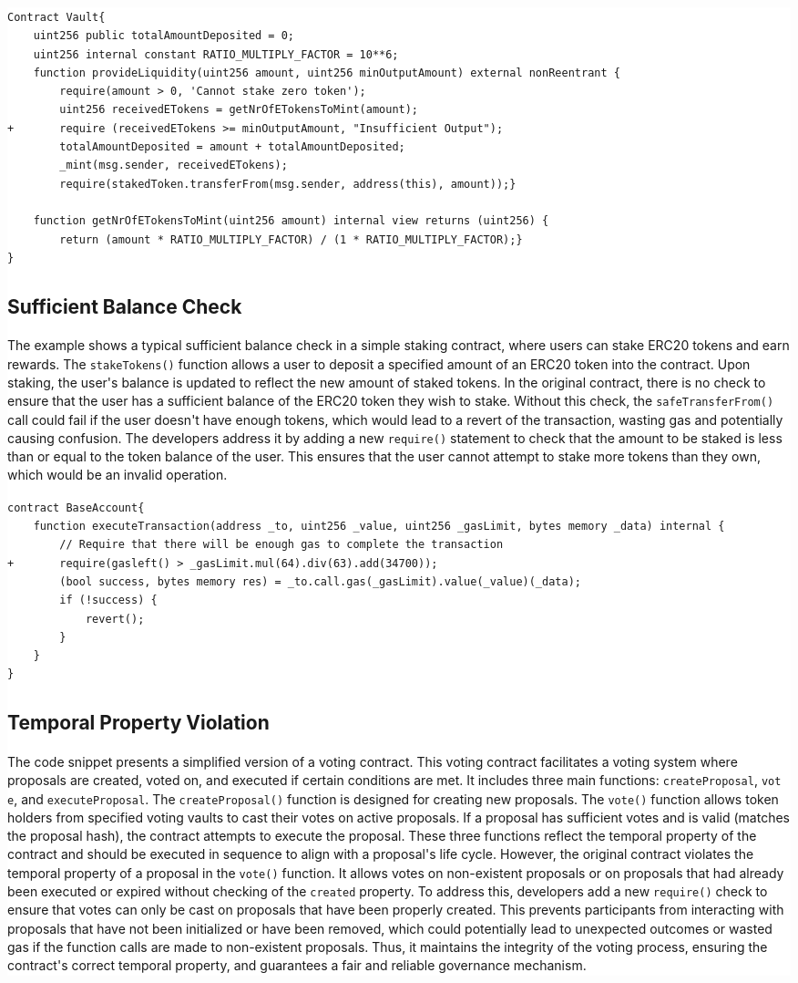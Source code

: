 ```
Contract Vault{
    uint256 public totalAmountDeposited = 0;
    uint256 internal constant RATIO_MULTIPLY_FACTOR = 10**6;
    function provideLiquidity(uint256 amount, uint256 minOutputAmount) external nonReentrant {
        require(amount > 0, 'Cannot stake zero token');
        uint256 receivedETokens = getNrOfETokensToMint(amount);
+       require (receivedETokens >= minOutputAmount, "Insufficient Output");
        totalAmountDeposited = amount + totalAmountDeposited;
        _mint(msg.sender, receivedETokens);
        require(stakedToken.transferFrom(msg.sender, address(this), amount));}
    
    function getNrOfETokensToMint(uint256 amount) internal view returns (uint256) {
        return (amount * RATIO_MULTIPLY_FACTOR) / (1 * RATIO_MULTIPLY_FACTOR);}
}
```

## Sufficient Balance Check
The example shows a typical sufficient balance check in a simple staking contract, where users can stake ERC20 tokens and earn rewards. The ```stakeTokens()``` function allows a user to deposit a specified amount of an ERC20 token into the contract. Upon staking, the user's balance is updated to reflect the new amount of staked tokens.
In the original contract, there is no check to ensure that the user has a sufficient balance of the ERC20 token they wish to stake. Without this check, the ```safeTransferFrom()``` call could fail if the user doesn't have enough tokens, which would lead to a revert of the transaction, wasting gas and potentially causing confusion.
The developers address it by adding a new ```require()``` statement to check that the amount to be staked is less than or equal to the token balance of the user. This ensures that the user cannot attempt to stake more tokens than they own, which would be an invalid operation.

```
contract BaseAccount{
    function executeTransaction(address _to, uint256 _value, uint256 _gasLimit, bytes memory _data) internal {
        // Require that there will be enough gas to complete the transaction
+       require(gasleft() > _gasLimit.mul(64).div(63).add(34700));
        (bool success, bytes memory res) = _to.call.gas(_gasLimit).value(_value)(_data);
        if (!success) {
            revert();
        }
    }
}
```

## Temporal Property Violation
The code snippet presents a simplified version of a voting contract.
This voting contract facilitates a voting system where proposals are created, voted on, and executed if certain conditions are met. It includes three main functions: ```createProposal```, ```vote```, and ```executeProposal```. 
The ```createProposal()``` function is designed for creating new proposals. The ```vote()``` function allows token holders from specified voting vaults to cast their votes on active proposals. If a proposal has sufficient votes and is valid (matches the proposal hash), the contract attempts to execute the proposal. These three functions reflect the temporal property of the contract and should be executed in sequence to align with a proposal's life cycle.
However, the original contract violates the temporal property of a proposal in the ```vote()``` function. It allows votes on non-existent proposals or on proposals that had already been executed or expired without checking of the ```created``` property.
To address this, developers add a new ```require()``` check to ensure that votes can only be cast on proposals that have been properly created. This prevents participants from interacting with proposals that have not been initialized or have been removed, which could potentially lead to unexpected outcomes or wasted gas if the function calls are made to non-existent proposals.
Thus, it maintains the integrity of the voting process, ensuring the contract's correct temporal property, and guarantees a fair and reliable governance mechanism.
